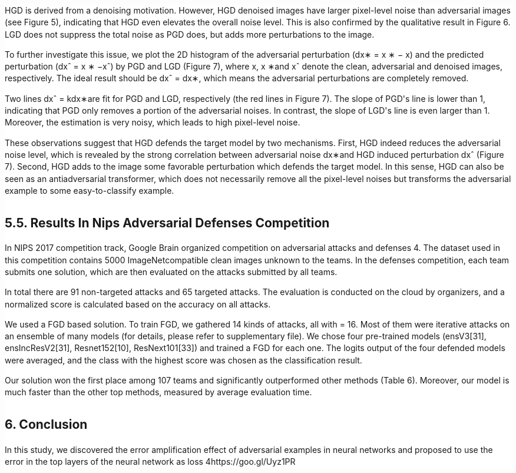 HGD is derived from a denoising motivation. However, HGD denoised images have larger pixel-level noise than adversarial images (see Figure 5), indicating that HGD even elevates the overall noise level. This is also confirmed by the qualitative result in Figure 6. LGD does not suppress the total noise as PGD does, but adds more perturbations to the image.

To further investigate this issue, we plot the 2D histogram of the adversarial perturbation (dx∗ = x
∗ − x) and the predicted perturbation (dxˆ = x
∗ −xˆ) by PGD and LGD
(Figure 7), where x, x
∗and xˆ denote the clean, adversarial and denoised images, respectively. The ideal result should be dxˆ = dx∗, which means the adversarial perturbations are completely removed.

Two lines dxˆ = kdx∗are fit for PGD and LGD, respectively (the red lines in Figure 7). The slope of PGD's line is lower than 1, indicating that PGD only removes a portion of the adversarial noises. In contrast, the slope of LGD's line is even larger than 1. Moreover, the estimation is very noisy, which leads to high pixel-level noise.

These observations suggest that HGD defends the target model by two mechanisms. First, HGD indeed reduces the adversarial noise level, which is revealed by the strong correlation between adversarial noise dx∗and HGD induced perturbation dxˆ (Figure 7). Second, HGD adds to the image some favorable perturbation which defends the target model. In this sense, HGD can also be seen as an antiadversarial transformer, which does not necessarily remove all the pixel-level noises but transforms the adversarial example to some easy-to-classify example.

## 5.5. Results In Nips Adversarial Defenses Competition

In NIPS 2017 competition track, Google Brain organized competition on adversarial attacks and defenses 4. The dataset used in this competition contains 5000 ImageNetcompatible clean images unknown to the teams. In the defenses competition, each team submits one solution, which are then evaluated on the attacks submitted by all teams.

In total there are 91 non-targeted attacks and 65 targeted attacks. The evaluation is conducted on the cloud by organizers, and a normalized score is calculated based on the accuracy on all attacks.

We used a FGD based solution. To train FGD, we gathered 14 kinds of attacks, all with  = 16. Most of them were iterative attacks on an ensemble of many models
(for details, please refer to supplementary file). We chose four pre-trained models (ensV3[31], ensIncResV2[31],
Resnet152[10], ResNext101[33]) and trained a FGD for each one. The logits output of the four defended models were averaged, and the class with the highest score was chosen as the classification result.

Our solution won the first place among 107 teams and significantly outperformed other methods (Table 6). Moreover, our model is much faster than the other top methods, measured by average evaluation time.

## 6. Conclusion

In this study, we discovered the error amplification effect of adversarial examples in neural networks and proposed to use the error in the top layers of the neural network as loss 4https://goo.gl/Uyz1PR
